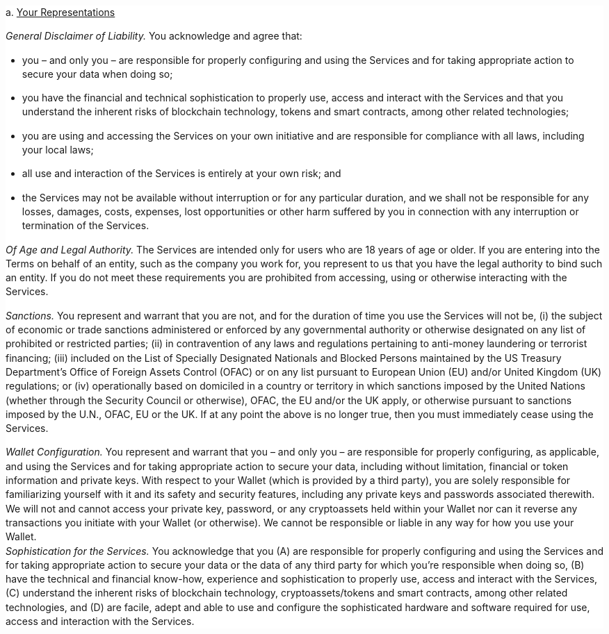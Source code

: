    a. <u>Your Representations</u>

*General Disclaimer of Liability.*  You acknowledge and agree that:

* you – and only you – are responsible for properly configuring and using the Services and for taking appropriate action to secure your data when doing so;

* you have the financial and technical sophistication to properly use, access and interact with the Services and that you understand the inherent risks of blockchain technology, tokens and smart contracts, among other related technologies;

* you are using and accessing the Services on your own initiative and are responsible for compliance with all laws, including your local laws;

* all use and interaction of the Services is entirely at your own risk; and

* the Services may not be available without interruption or for any particular duration, and we shall not be responsible for any losses, damages, costs, expenses, lost opportunities or other harm suffered by you in connection with any interruption or termination of the Services.

*Of Age and Legal Authority.*  The Services are intended only for users who are 18 years of age or older.  If you are entering into the Terms on behalf of an entity, such as the company you work for, you represent to us that you have the legal authority to bind such an entity.  If you do not meet these requirements you are prohibited from accessing, using or otherwise interacting with the Services.

*Sanctions.*  You represent and warrant that you are not, and for the duration of time you use the Services will not be, (i) the subject of economic or trade sanctions administered or enforced by any governmental authority or otherwise designated on any list of prohibited or restricted parties; (ii) in contravention of any laws and regulations pertaining to anti-money laundering or terrorist financing; (iii) included on the List of Specially Designated Nationals and Blocked Persons maintained by the US Treasury Department’s Office of Foreign Assets Control (OFAC) or on any list pursuant to European Union (EU) and/or United Kingdom (UK) regulations; or (iv) operationally based on domiciled in a country or territory in which sanctions imposed by the United Nations (whether through the Security Council or otherwise), OFAC, the EU and/or the UK apply, or otherwise pursuant to sanctions imposed by the U.N., OFAC, EU or the UK.  If at any point the above is no longer true, then you must immediately cease using the Services.

*Wallet Configuration.*  You represent and warrant that you – and only you – are responsible for properly configuring, as applicable, and using the Services and for taking appropriate action to secure your data, including without limitation, financial or token information and private keys.  With respect to your Wallet (which is provided by a third party), you are solely responsible for familiarizing yourself with it and its safety and security features, including any private keys and passwords associated therewith.  We will not and cannot access your private key, password, or any cryptoassets held within your Wallet nor can it reverse any transactions you initiate with your Wallet (or otherwise). We cannot be responsible or liable in any way for how you use your Wallet.  
*Sophistication for the Services.* You acknowledge that you (A) are responsible for properly configuring and using the Services and for taking appropriate action to secure your data or the data of any third party for which you’re responsible when doing so, (B) have the technical and financial know-how, experience and sophistication to properly use, access and interact with the Services, (C) understand the inherent risks of blockchain technology, cryptoassets/tokens and smart contracts, among other related technologies, and (D) are facile, adept and able to use and configure the sophisticated hardware and software required for use, access and interaction with the Services.
